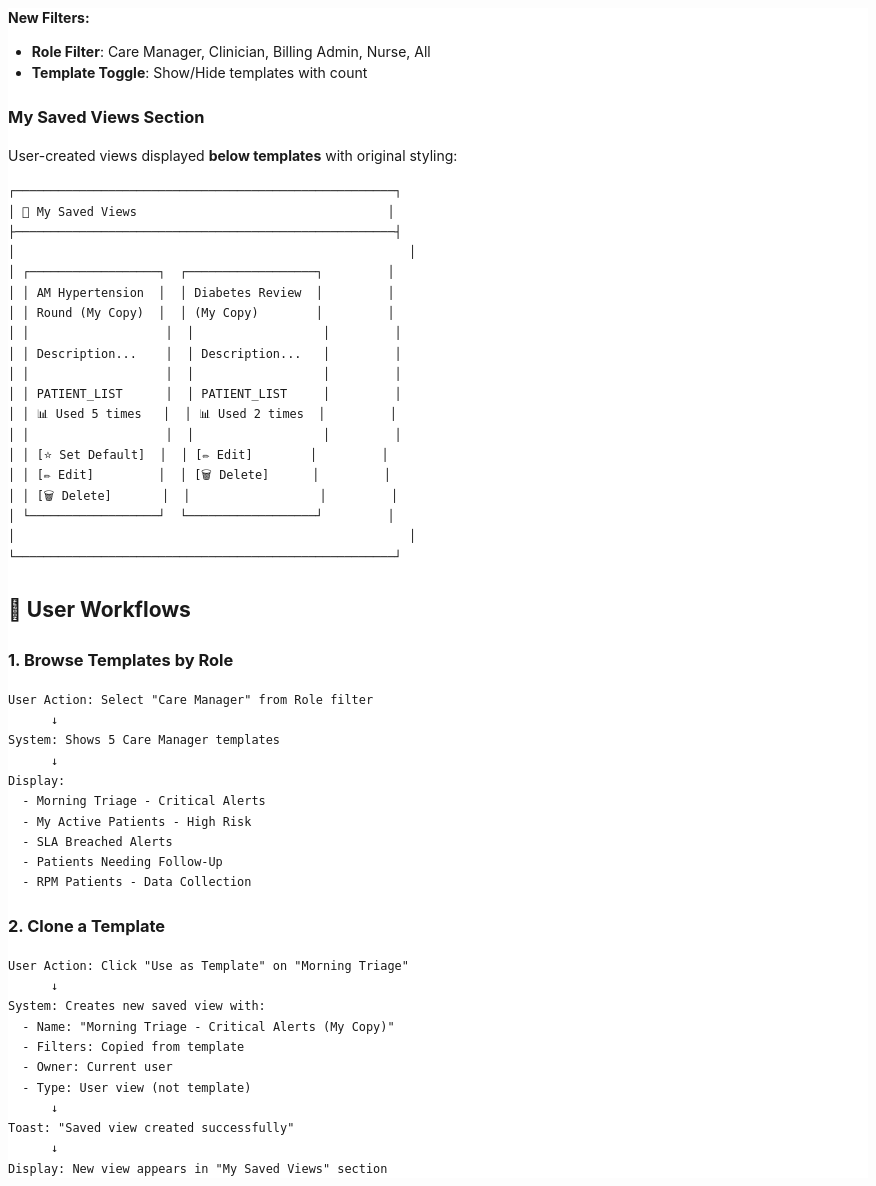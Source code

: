 **New Filters:**
- **Role Filter**: Care Manager, Clinician, Billing Admin, Nurse, All
- **Template Toggle**: Show/Hide templates with count

### My Saved Views Section

User-created views displayed **below templates** with original styling:

```
┌─────────────────────────────────────────────────────┐
│ 📑 My Saved Views                                   │
├─────────────────────────────────────────────────────┤
│                                                       │
│ ┌──────────────────┐  ┌──────────────────┐         │
│ │ AM Hypertension  │  │ Diabetes Review  │         │
│ │ Round (My Copy)  │  │ (My Copy)        │         │
│ │                   │  │                  │         │
│ │ Description...    │  │ Description...   │         │
│ │                   │  │                  │         │
│ │ PATIENT_LIST      │  │ PATIENT_LIST     │         │
│ │ 📊 Used 5 times   │  │ 📊 Used 2 times  │         │
│ │                   │  │                  │         │
│ │ [⭐ Set Default]  │  │ [✏️ Edit]        │         │
│ │ [✏️ Edit]         │  │ [🗑️ Delete]      │         │
│ │ [🗑️ Delete]       │  │                  │         │
│ └──────────────────┘  └──────────────────┘         │
│                                                       │
└─────────────────────────────────────────────────────┘
```

## 🔄 User Workflows

### 1. Browse Templates by Role

```
User Action: Select "Care Manager" from Role filter
      ↓
System: Shows 5 Care Manager templates
      ↓
Display:
  - Morning Triage - Critical Alerts
  - My Active Patients - High Risk
  - SLA Breached Alerts
  - Patients Needing Follow-Up
  - RPM Patients - Data Collection
```

### 2. Clone a Template

```
User Action: Click "Use as Template" on "Morning Triage"
      ↓
System: Creates new saved view with:
  - Name: "Morning Triage - Critical Alerts (My Copy)"
  - Filters: Copied from template
  - Owner: Current user
  - Type: User view (not template)
      ↓
Toast: "Saved view created successfully"
      ↓
Display: New view appears in "My Saved Views" section
```
